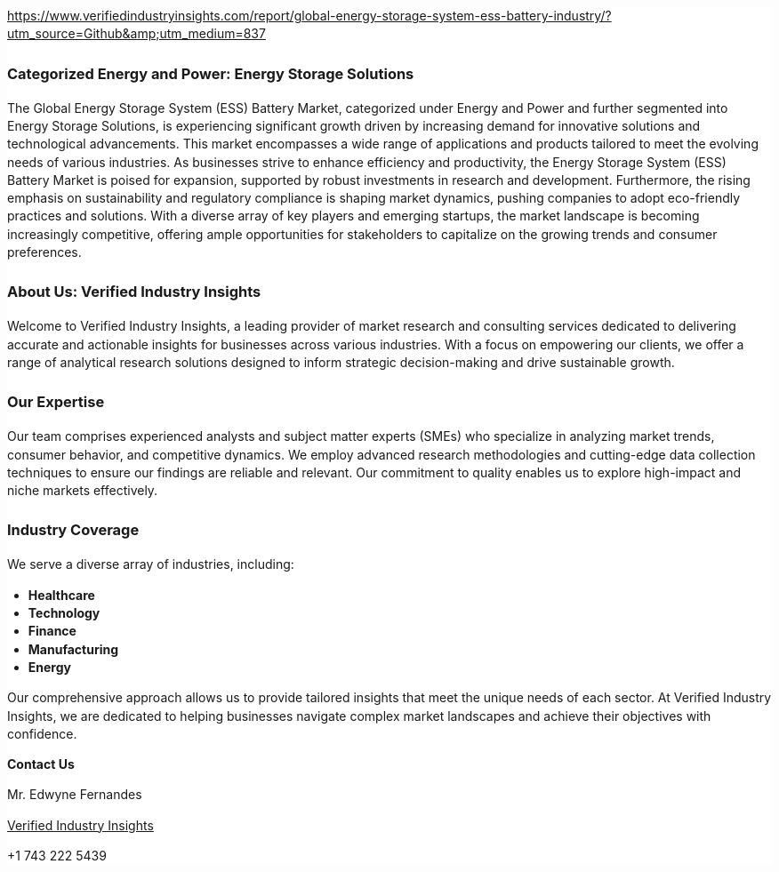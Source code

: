 </strong><a href="https://www.verifiedindustryinsights.com/report/global-energy-storage-system-ess-battery-industry/?utm_source=Github&amp;utm_medium=837">https://www.verifiedindustryinsights.com/report/global-energy-storage-system-ess-battery-industry/?utm_source=Github&amp;utm_medium=837</a>&nbsp;</p><h3>Categorized Energy and Power: Energy Storage Solutions </h3><p>The Global Energy Storage System (ESS) Battery Market, categorized under Energy and Power and further segmented into Energy Storage Solutions, is experiencing significant growth driven by increasing demand for innovative solutions and technological advancements. This market encompasses a wide range of applications and products tailored to meet the evolving needs of various industries. As businesses strive to enhance efficiency and productivity, the Energy Storage System (ESS) Battery Market is poised for expansion, supported by robust investments in research and development. Furthermore, the rising emphasis on sustainability and regulatory compliance is shaping market dynamics, pushing companies to adopt eco-friendly practices and solutions. With a diverse array of key players and emerging startups, the market landscape is becoming increasingly competitive, offering ample opportunities for stakeholders to capitalize on the growing trends and consumer preferences.</p><h3>About Us: Verified Industry Insights</h3><p>Welcome to Verified Industry Insights, a leading provider of market research and consulting services dedicated to delivering accurate and actionable insights for businesses across various industries. With a focus on empowering our clients, we offer a range of analytical research solutions designed to inform strategic decision-making and drive sustainable growth.</p><h3>Our Expertise</h3><p>Our team comprises experienced analysts and subject matter experts (SMEs) who specialize in analyzing market trends, consumer behavior, and competitive dynamics. We employ advanced research methodologies and cutting-edge data collection techniques to ensure our findings are reliable and relevant. Our commitment to quality enables us to explore high-impact and niche markets effectively.</p><h3>Industry Coverage</h3><p>We serve a diverse array of industries, including:</p><ul><li><strong>Healthcare</strong></li><li><strong>Technology</strong></li><li><strong>Finance</strong></li><li><strong>Manufacturing</strong></li><li><strong>Energy</strong></li></ul><p>Our comprehensive approach allows us to provide tailored insights that meet the unique needs of each sector. At Verified Industry Insights, we are dedicated to helping businesses navigate complex market landscapes and achieve their objectives with confidence.</p><p><strong>Contact Us</strong></p><p>Mr. Edwyne Fernandes</p><p><a href="https://www.verifiedindustryinsights.com/">Verified Industry Insights</a></p><p>+1 743 222 5439</p>
